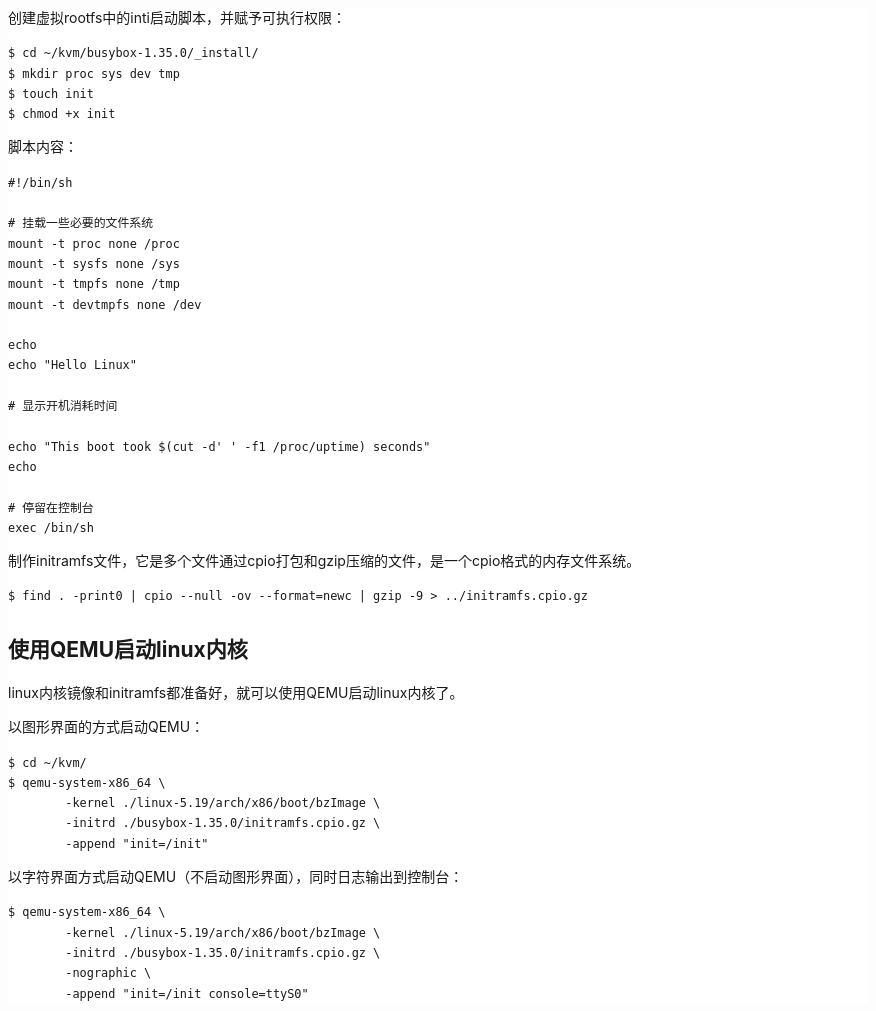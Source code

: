 创建虚拟rootfs中的inti启动脚本，并赋予可执行权限：

    $ cd ~/kvm/busybox-1.35.0/_install/
    $ mkdir proc sys dev tmp
    $ touch init
    $ chmod +x init


脚本内容：

    #!/bin/sh
    
    # 挂载一些必要的文件系统
    mount -t proc none /proc
    mount -t sysfs none /sys
    mount -t tmpfs none /tmp
    mount -t devtmpfs none /dev
    
    echo
    echo "Hello Linux"
    
    # 显示开机消耗时间
    
    echo "This boot took $(cut -d' ' -f1 /proc/uptime) seconds"
    echo
    
    # 停留在控制台
    exec /bin/sh


制作initramfs文件，它是多个文件通过cpio打包和gzip压缩的文件，是一个cpio格式的内存文件系统。

    $ find . -print0 | cpio --null -ov --format=newc | gzip -9 > ../initramfs.cpio.gz


## 使用QEMU启动linux内核

linux内核镜像和initramfs都准备好，就可以使用QEMU启动linux内核了。

以图形界面的方式启动QEMU：

    $ cd ~/kvm/
    $ qemu-system-x86_64 \
            -kernel ./linux-5.19/arch/x86/boot/bzImage \
            -initrd ./busybox-1.35.0/initramfs.cpio.gz \
            -append "init=/init"


以字符界面方式启动QEMU（不启动图形界面），同时日志输出到控制台：

    $ qemu-system-x86_64 \
            -kernel ./linux-5.19/arch/x86/boot/bzImage \
            -initrd ./busybox-1.35.0/initramfs.cpio.gz \
            -nographic \
            -append "init=/init console=ttyS0"
